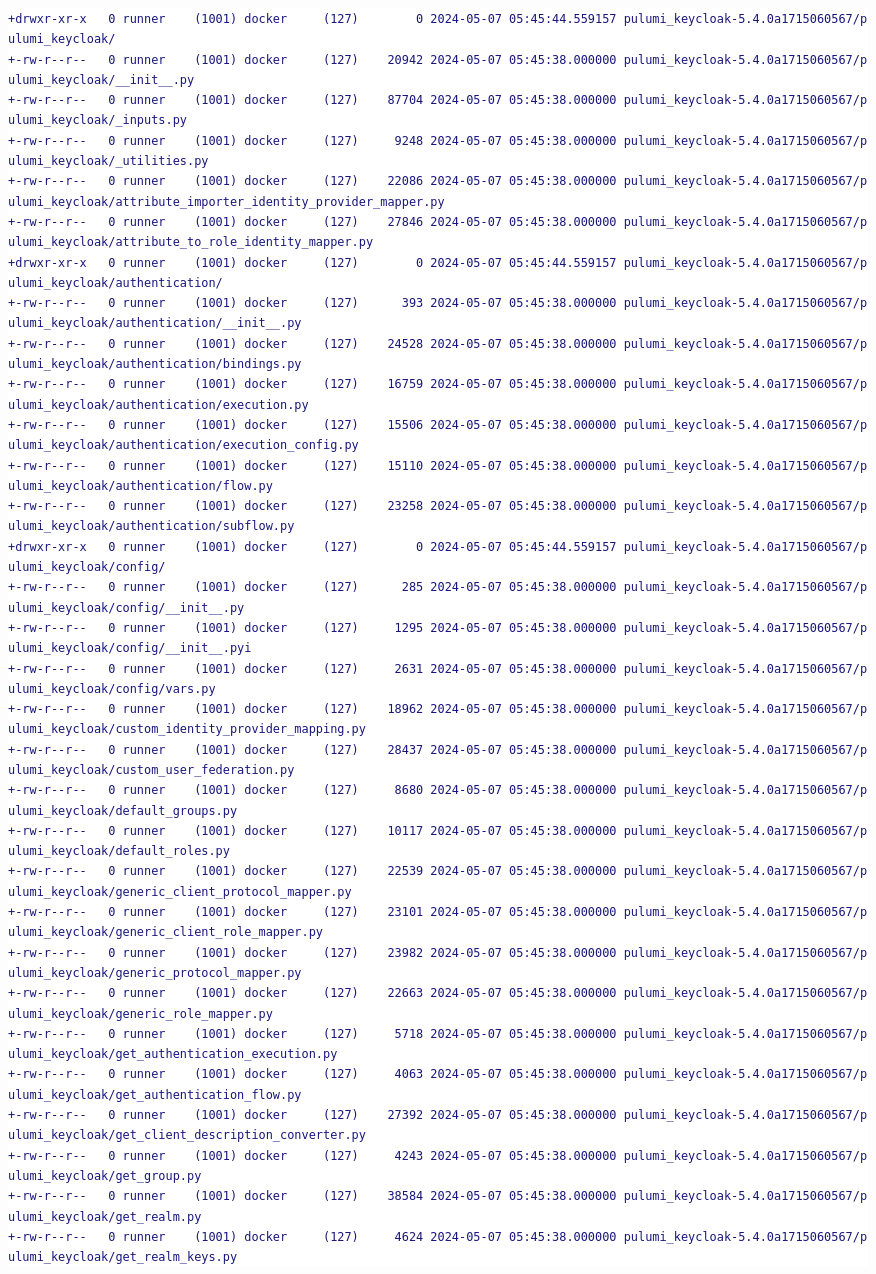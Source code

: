 ```diff
+drwxr-xr-x   0 runner    (1001) docker     (127)        0 2024-05-07 05:45:44.559157 pulumi_keycloak-5.4.0a1715060567/pulumi_keycloak/
+-rw-r--r--   0 runner    (1001) docker     (127)    20942 2024-05-07 05:45:38.000000 pulumi_keycloak-5.4.0a1715060567/pulumi_keycloak/__init__.py
+-rw-r--r--   0 runner    (1001) docker     (127)    87704 2024-05-07 05:45:38.000000 pulumi_keycloak-5.4.0a1715060567/pulumi_keycloak/_inputs.py
+-rw-r--r--   0 runner    (1001) docker     (127)     9248 2024-05-07 05:45:38.000000 pulumi_keycloak-5.4.0a1715060567/pulumi_keycloak/_utilities.py
+-rw-r--r--   0 runner    (1001) docker     (127)    22086 2024-05-07 05:45:38.000000 pulumi_keycloak-5.4.0a1715060567/pulumi_keycloak/attribute_importer_identity_provider_mapper.py
+-rw-r--r--   0 runner    (1001) docker     (127)    27846 2024-05-07 05:45:38.000000 pulumi_keycloak-5.4.0a1715060567/pulumi_keycloak/attribute_to_role_identity_mapper.py
+drwxr-xr-x   0 runner    (1001) docker     (127)        0 2024-05-07 05:45:44.559157 pulumi_keycloak-5.4.0a1715060567/pulumi_keycloak/authentication/
+-rw-r--r--   0 runner    (1001) docker     (127)      393 2024-05-07 05:45:38.000000 pulumi_keycloak-5.4.0a1715060567/pulumi_keycloak/authentication/__init__.py
+-rw-r--r--   0 runner    (1001) docker     (127)    24528 2024-05-07 05:45:38.000000 pulumi_keycloak-5.4.0a1715060567/pulumi_keycloak/authentication/bindings.py
+-rw-r--r--   0 runner    (1001) docker     (127)    16759 2024-05-07 05:45:38.000000 pulumi_keycloak-5.4.0a1715060567/pulumi_keycloak/authentication/execution.py
+-rw-r--r--   0 runner    (1001) docker     (127)    15506 2024-05-07 05:45:38.000000 pulumi_keycloak-5.4.0a1715060567/pulumi_keycloak/authentication/execution_config.py
+-rw-r--r--   0 runner    (1001) docker     (127)    15110 2024-05-07 05:45:38.000000 pulumi_keycloak-5.4.0a1715060567/pulumi_keycloak/authentication/flow.py
+-rw-r--r--   0 runner    (1001) docker     (127)    23258 2024-05-07 05:45:38.000000 pulumi_keycloak-5.4.0a1715060567/pulumi_keycloak/authentication/subflow.py
+drwxr-xr-x   0 runner    (1001) docker     (127)        0 2024-05-07 05:45:44.559157 pulumi_keycloak-5.4.0a1715060567/pulumi_keycloak/config/
+-rw-r--r--   0 runner    (1001) docker     (127)      285 2024-05-07 05:45:38.000000 pulumi_keycloak-5.4.0a1715060567/pulumi_keycloak/config/__init__.py
+-rw-r--r--   0 runner    (1001) docker     (127)     1295 2024-05-07 05:45:38.000000 pulumi_keycloak-5.4.0a1715060567/pulumi_keycloak/config/__init__.pyi
+-rw-r--r--   0 runner    (1001) docker     (127)     2631 2024-05-07 05:45:38.000000 pulumi_keycloak-5.4.0a1715060567/pulumi_keycloak/config/vars.py
+-rw-r--r--   0 runner    (1001) docker     (127)    18962 2024-05-07 05:45:38.000000 pulumi_keycloak-5.4.0a1715060567/pulumi_keycloak/custom_identity_provider_mapping.py
+-rw-r--r--   0 runner    (1001) docker     (127)    28437 2024-05-07 05:45:38.000000 pulumi_keycloak-5.4.0a1715060567/pulumi_keycloak/custom_user_federation.py
+-rw-r--r--   0 runner    (1001) docker     (127)     8680 2024-05-07 05:45:38.000000 pulumi_keycloak-5.4.0a1715060567/pulumi_keycloak/default_groups.py
+-rw-r--r--   0 runner    (1001) docker     (127)    10117 2024-05-07 05:45:38.000000 pulumi_keycloak-5.4.0a1715060567/pulumi_keycloak/default_roles.py
+-rw-r--r--   0 runner    (1001) docker     (127)    22539 2024-05-07 05:45:38.000000 pulumi_keycloak-5.4.0a1715060567/pulumi_keycloak/generic_client_protocol_mapper.py
+-rw-r--r--   0 runner    (1001) docker     (127)    23101 2024-05-07 05:45:38.000000 pulumi_keycloak-5.4.0a1715060567/pulumi_keycloak/generic_client_role_mapper.py
+-rw-r--r--   0 runner    (1001) docker     (127)    23982 2024-05-07 05:45:38.000000 pulumi_keycloak-5.4.0a1715060567/pulumi_keycloak/generic_protocol_mapper.py
+-rw-r--r--   0 runner    (1001) docker     (127)    22663 2024-05-07 05:45:38.000000 pulumi_keycloak-5.4.0a1715060567/pulumi_keycloak/generic_role_mapper.py
+-rw-r--r--   0 runner    (1001) docker     (127)     5718 2024-05-07 05:45:38.000000 pulumi_keycloak-5.4.0a1715060567/pulumi_keycloak/get_authentication_execution.py
+-rw-r--r--   0 runner    (1001) docker     (127)     4063 2024-05-07 05:45:38.000000 pulumi_keycloak-5.4.0a1715060567/pulumi_keycloak/get_authentication_flow.py
+-rw-r--r--   0 runner    (1001) docker     (127)    27392 2024-05-07 05:45:38.000000 pulumi_keycloak-5.4.0a1715060567/pulumi_keycloak/get_client_description_converter.py
+-rw-r--r--   0 runner    (1001) docker     (127)     4243 2024-05-07 05:45:38.000000 pulumi_keycloak-5.4.0a1715060567/pulumi_keycloak/get_group.py
+-rw-r--r--   0 runner    (1001) docker     (127)    38584 2024-05-07 05:45:38.000000 pulumi_keycloak-5.4.0a1715060567/pulumi_keycloak/get_realm.py
+-rw-r--r--   0 runner    (1001) docker     (127)     4624 2024-05-07 05:45:38.000000 pulumi_keycloak-5.4.0a1715060567/pulumi_keycloak/get_realm_keys.py
```